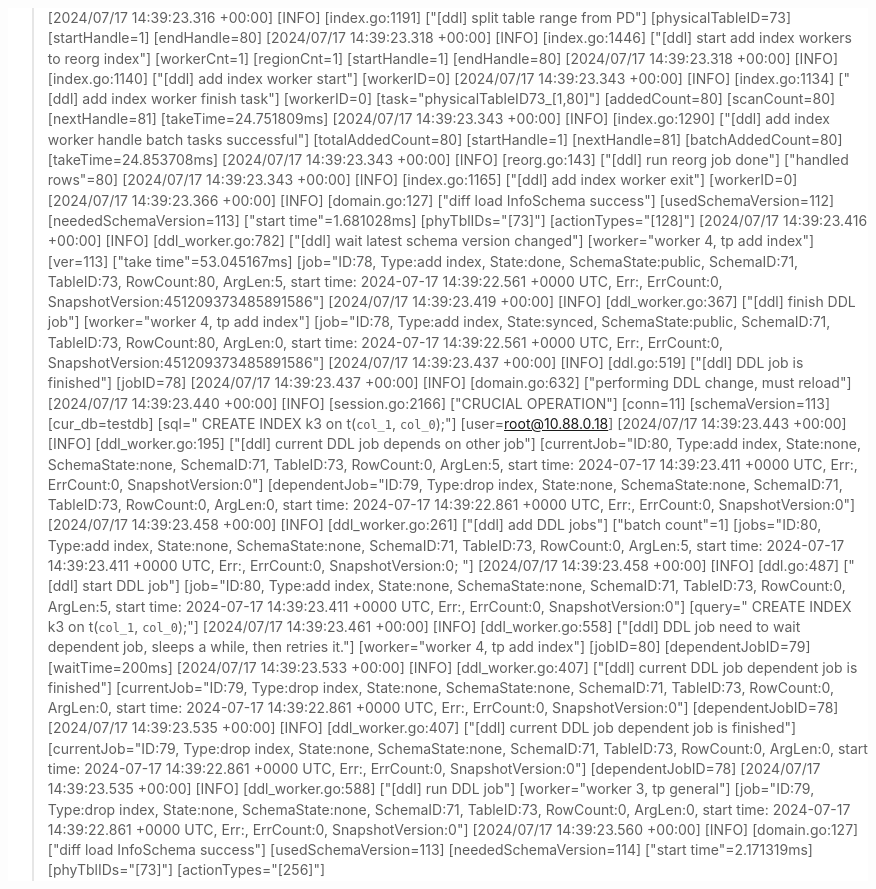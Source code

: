    > [2024/07/17 14:39:23.316 +00:00] [INFO] [index.go:1191] ["[ddl] split table range from PD"] [physicalTableID=73] [startHandle=1] [endHandle=80]
   > [2024/07/17 14:39:23.318 +00:00] [INFO] [index.go:1446] ["[ddl] start add index workers to reorg index"] [workerCnt=1] [regionCnt=1] [startHandle=1] [endHandle=80]
   > [2024/07/17 14:39:23.318 +00:00] [INFO] [index.go:1140] ["[ddl] add index worker start"] [workerID=0]
   > [2024/07/17 14:39:23.343 +00:00] [INFO] [index.go:1134] ["[ddl] add index worker finish task"] [workerID=0] [task="physicalTableID73_[1,80]"] [addedCount=80] [scanCount=80] [nextHandle=81] [takeTime=24.751809ms]
   > [2024/07/17 14:39:23.343 +00:00] [INFO] [index.go:1290] ["[ddl] add index worker handle batch tasks successful"] [totalAddedCount=80] [startHandle=1] [nextHandle=81] [batchAddedCount=80] [takeTime=24.853708ms]
   > [2024/07/17 14:39:23.343 +00:00] [INFO] [reorg.go:143] ["[ddl] run reorg job done"] ["handled rows"=80]
   > [2024/07/17 14:39:23.343 +00:00] [INFO] [index.go:1165] ["[ddl] add index worker exit"] [workerID=0]
   > [2024/07/17 14:39:23.366 +00:00] [INFO] [domain.go:127] ["diff load InfoSchema success"] [usedSchemaVersion=112] [neededSchemaVersion=113] ["start time"=1.681028ms] [phyTblIDs="[73]"] [actionTypes="[128]"]
   > [2024/07/17 14:39:23.416 +00:00] [INFO] [ddl_worker.go:782] ["[ddl] wait latest schema version changed"] [worker="worker 4, tp add index"] [ver=113] ["take time"=53.045167ms] [job="ID:78, Type:add index, State:done, SchemaState:public, SchemaID:71, TableID:73, RowCount:80, ArgLen:5, start time: 2024-07-17 14:39:22.561 +0000 UTC, Err:<nil>, ErrCount:0, SnapshotVersion:451209373485891586"]
   > [2024/07/17 14:39:23.419 +00:00] [INFO] [ddl_worker.go:367] ["[ddl] finish DDL job"] [worker="worker 4, tp add index"] [job="ID:78, Type:add index, State:synced, SchemaState:public, SchemaID:71, TableID:73, RowCount:80, ArgLen:0, start time: 2024-07-17 14:39:22.561 +0000 UTC, Err:<nil>, ErrCount:0, SnapshotVersion:451209373485891586"]
   > [2024/07/17 14:39:23.437 +00:00] [INFO] [ddl.go:519] ["[ddl] DDL job is finished"] [jobID=78]
   > [2024/07/17 14:39:23.437 +00:00] [INFO] [domain.go:632] ["performing DDL change, must reload"]
   > [2024/07/17 14:39:23.440 +00:00] [INFO] [session.go:2166] ["CRUCIAL OPERATION"] [conn=11] [schemaVersion=113] [cur_db=testdb] [sql=" CREATE INDEX k3 on t(`col_1`, `col_0`);"] [user=root@10.88.0.18]
   > [2024/07/17 14:39:23.443 +00:00] [INFO] [ddl_worker.go:195] ["[ddl] current DDL job depends on other job"] [currentJob="ID:80, Type:add index, State:none, SchemaState:none, SchemaID:71, TableID:73, RowCount:0, ArgLen:5, start time: 2024-07-17 14:39:23.411 +0000 UTC, Err:<nil>, ErrCount:0, SnapshotVersion:0"] [dependentJob="ID:79, Type:drop index, State:none, SchemaState:none, SchemaID:71, TableID:73, RowCount:0, ArgLen:0, start time: 2024-07-17 14:39:22.861 +0000 UTC, Err:<nil>, ErrCount:0, SnapshotVersion:0"]
   > [2024/07/17 14:39:23.458 +00:00] [INFO] [ddl_worker.go:261] ["[ddl] add DDL jobs"] ["batch count"=1] [jobs="ID:80, Type:add index, State:none, SchemaState:none, SchemaID:71, TableID:73, RowCount:0, ArgLen:5, start time: 2024-07-17 14:39:23.411 +0000 UTC, Err:<nil>, ErrCount:0, SnapshotVersion:0; "]
   > [2024/07/17 14:39:23.458 +00:00] [INFO] [ddl.go:487] ["[ddl] start DDL job"] [job="ID:80, Type:add index, State:none, SchemaState:none, SchemaID:71, TableID:73, RowCount:0, ArgLen:5, start time: 2024-07-17 14:39:23.411 +0000 UTC, Err:<nil>, ErrCount:0, SnapshotVersion:0"] [query=" CREATE INDEX k3 on t(`col_1`, `col_0`);"]
   > [2024/07/17 14:39:23.461 +00:00] [INFO] [ddl_worker.go:558] ["[ddl] DDL job need to wait dependent job, sleeps a while, then retries it."] [worker="worker 4, tp add index"] [jobID=80] [dependentJobID=79] [waitTime=200ms]
   > [2024/07/17 14:39:23.533 +00:00] [INFO] [ddl_worker.go:407] ["[ddl] current DDL job dependent job is finished"] [currentJob="ID:79, Type:drop index, State:none, SchemaState:none, SchemaID:71, TableID:73, RowCount:0, ArgLen:0, start time: 2024-07-17 14:39:22.861 +0000 UTC, Err:<nil>, ErrCount:0, SnapshotVersion:0"] [dependentJobID=78]
   > [2024/07/17 14:39:23.535 +00:00] [INFO] [ddl_worker.go:407] ["[ddl] current DDL job dependent job is finished"] [currentJob="ID:79, Type:drop index, State:none, SchemaState:none, SchemaID:71, TableID:73, RowCount:0, ArgLen:0, start time: 2024-07-17 14:39:22.861 +0000 UTC, Err:<nil>, ErrCount:0, SnapshotVersion:0"] [dependentJobID=78]
   > [2024/07/17 14:39:23.535 +00:00] [INFO] [ddl_worker.go:588] ["[ddl] run DDL job"] [worker="worker 3, tp general"] [job="ID:79, Type:drop index, State:none, SchemaState:none, SchemaID:71, TableID:73, RowCount:0, ArgLen:0, start time: 2024-07-17 14:39:22.861 +0000 UTC, Err:<nil>, ErrCount:0, SnapshotVersion:0"]
   > [2024/07/17 14:39:23.560 +00:00] [INFO] [domain.go:127] ["diff load InfoSchema success"] [usedSchemaVersion=113] [neededSchemaVersion=114] ["start time"=2.171319ms] [phyTblIDs="[73]"] [actionTypes="[256]"]